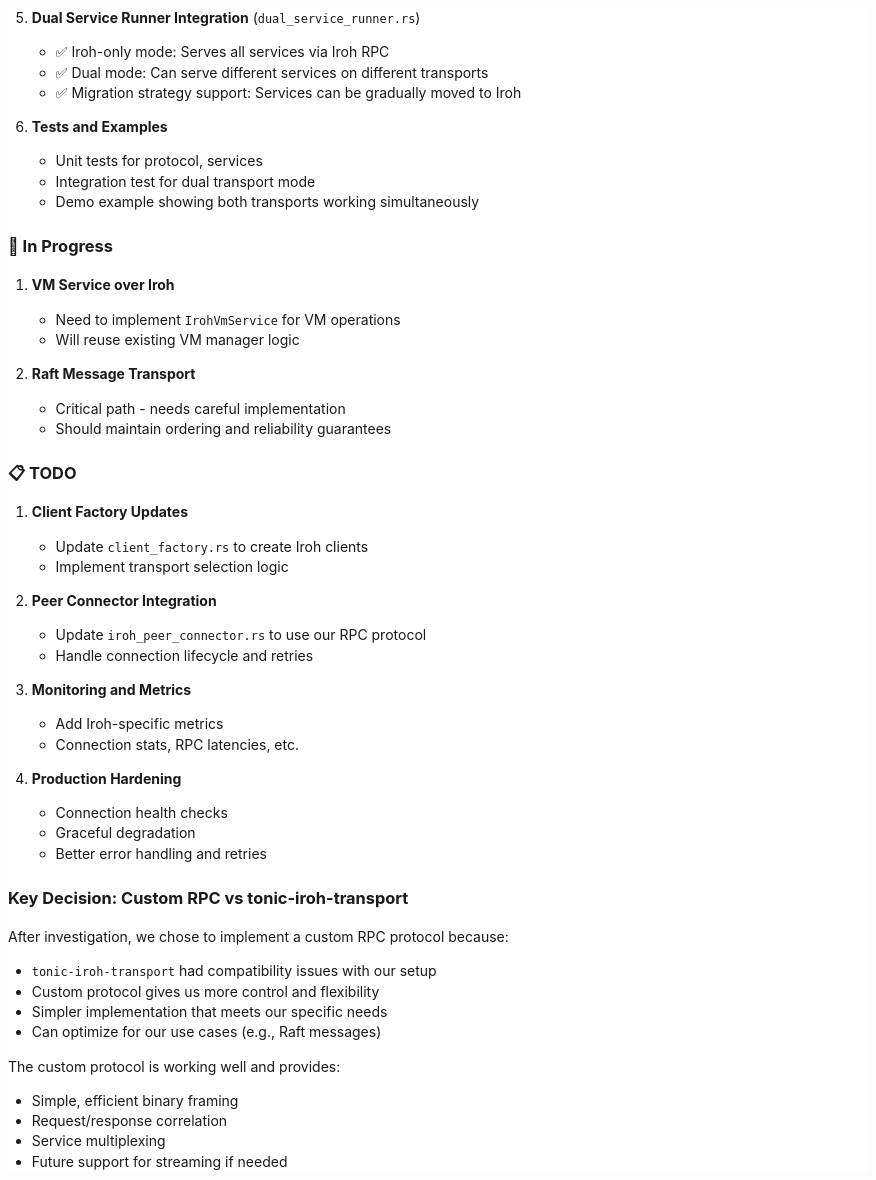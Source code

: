 5. **Dual Service Runner Integration** (`dual_service_runner.rs`)
   - ✅ Iroh-only mode: Serves all services via Iroh RPC
   - ✅ Dual mode: Can serve different services on different transports
   - ✅ Migration strategy support: Services can be gradually moved to Iroh

6. **Tests and Examples**
   - Unit tests for protocol, services
   - Integration test for dual transport mode
   - Demo example showing both transports working simultaneously

### 🔧 In Progress

1. **VM Service over Iroh**
   - Need to implement `IrohVmService` for VM operations
   - Will reuse existing VM manager logic

2. **Raft Message Transport**
   - Critical path - needs careful implementation
   - Should maintain ordering and reliability guarantees

### 📋 TODO

1. **Client Factory Updates**
   - Update `client_factory.rs` to create Iroh clients
   - Implement transport selection logic

2. **Peer Connector Integration**
   - Update `iroh_peer_connector.rs` to use our RPC protocol
   - Handle connection lifecycle and retries

3. **Monitoring and Metrics**
   - Add Iroh-specific metrics
   - Connection stats, RPC latencies, etc.

4. **Production Hardening**
   - Connection health checks
   - Graceful degradation
   - Better error handling and retries

### Key Decision: Custom RPC vs tonic-iroh-transport

After investigation, we chose to implement a custom RPC protocol because:
- `tonic-iroh-transport` had compatibility issues with our setup
- Custom protocol gives us more control and flexibility
- Simpler implementation that meets our specific needs
- Can optimize for our use cases (e.g., Raft messages)

The custom protocol is working well and provides:
- Simple, efficient binary framing
- Request/response correlation
- Service multiplexing
- Future support for streaming if needed